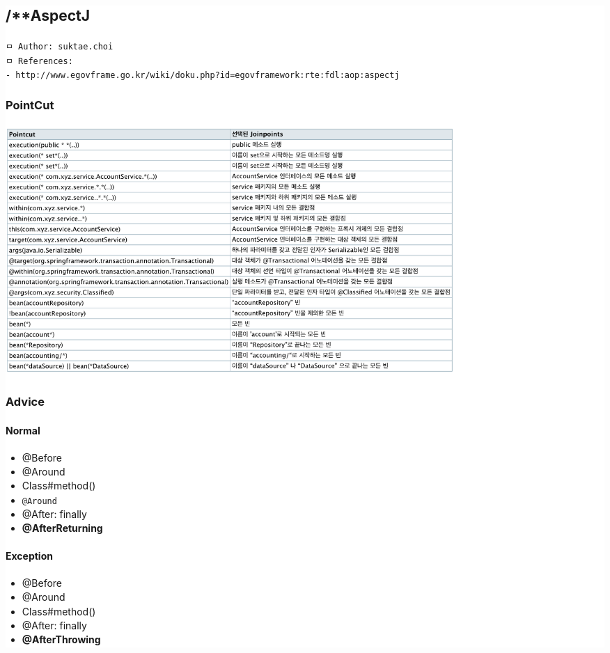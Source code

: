 ## /**AspectJ

```
ㅁ Author: suktae.choi
ㅁ References:
- http://www.egovframe.go.kr/wiki/doku.php?id=egovframework:rte:fdl:aop:aspectj
```

### PointCut
<img src="images/Screen%20Shot%202018-12-15%20at%2018.32.19.png" width="75%">

### Advice
#### Normal
- @Before
- @Around
- Class#method()
- `@Around`
- @After: finally
- **@AfterReturning**

#### Exception
- @Before
- @Around
- Class#method()
- @After: finally
- **@AfterThrowing**
